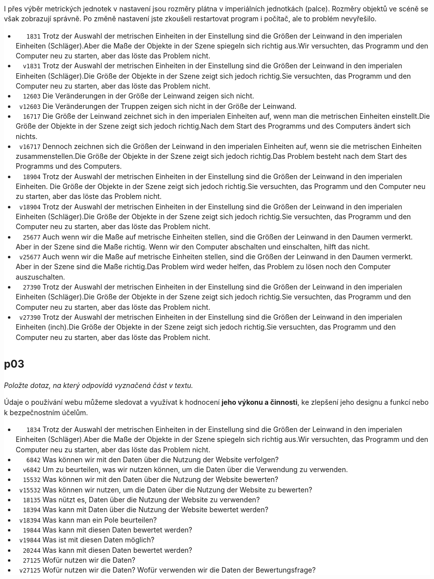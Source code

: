 I přes výběr metrických jednotek v nastavení jsou rozměry plátna v imperiálních jednotkách (palce). Rozměry objektů ve scéně se však zobrazují správně. Po změně nastavení jste zkoušeli restartovat program i počítač, ale to problém nevyřešilo.

- `   1831` Trotz der Auswahl der metrischen Einheiten in der Einstellung sind die Größen der Leinwand in den imperialen Einheiten (Schläger).Aber die Maße der Objekte in der Szene spiegeln sich richtig aus.Wir versuchten, das Programm und den Computer neu zu starten, aber das löste das Problem nicht.
- `  v1831` Trotz der Auswahl der metrischen Einheiten in der Einstellung sind die Größen der Leinwand in den imperialen Einheiten (Schläger).Die Größe der Objekte in der Szene zeigt sich jedoch richtig.Sie versuchten, das Programm und den Computer neu zu starten, aber das löste das Problem nicht.
- `  12603` Die Veränderungen in der Größe der Leinwand zeigen sich nicht.
- ` v12603` Die Veränderungen der Truppen zeigen sich nicht in der Größe der Leinwand.
- `  16717` Die Größe der Leinwand zeichnet sich in den imperialen Einheiten auf, wenn man die metrischen Einheiten einstellt.Die Größe der Objekte in der Szene zeigt sich jedoch richtig.Nach dem Start des Programms und des Computers ändert sich nichts.
- ` v16717` Dennoch zeichnen sich die Größen der Leinwand in den imperialen Einheiten auf, wenn sie die metrischen Einheiten zusammenstellen.Die Größe der Objekte in der Szene zeigt sich jedoch richtig.Das Problem besteht nach dem Start des Programms und des Computers.
- `  18904` Trotz der Auswahl der metrischen Einheiten in der Einstellung sind die Größen der Leinwand in den imperialen Einheiten. Die Größe der Objekte in der Szene zeigt sich jedoch richtig.Sie versuchten, das Programm und den Computer neu zu starten, aber das löste das Problem nicht.
- ` v18904` Trotz der Auswahl der metrischen Einheiten in der Einstellung sind die Größen der Leinwand in den imperialen Einheiten (Schläger).Die Größe der Objekte in der Szene zeigt sich jedoch richtig.Sie versuchten, das Programm und den Computer neu zu starten, aber das löste das Problem nicht.
- `  25677` Auch wenn wir die Maße auf metrische Einheiten stellen, sind die Größen der Leinwand in den Daumen vermerkt. Aber in der Szene sind die Maße richtig. Wenn wir den Computer abschalten und einschalten, hilft das nicht.
- ` v25677` Auch wenn wir die Maße auf metrische Einheiten stellen, sind die Größen der Leinwand in den Daumen vermerkt. Aber in der Szene sind die Maße richtig.Das Problem wird weder helfen, das Problem zu lösen noch den Computer auszuschalten.
- `  27390` Trotz der Auswahl der metrischen Einheiten in der Einstellung sind die Größen der Leinwand in den imperialen Einheiten (Schläger).Die Größe der Objekte in der Szene zeigt sich jedoch richtig.Sie versuchten, das Programm und den Computer neu zu starten, aber das löste das Problem nicht.
- ` v27390` Trotz der Auswahl der metrischen Einheiten in der Einstellung sind die Größen der Leinwand in den imperialen Einheiten (inch).Die Größe der Objekte in der Szene zeigt sich jedoch richtig.Sie versuchten, das Programm und den Computer neu zu starten, aber das löste das Problem nicht.



## p03
_Položte dotaz, na který odpovídá vyznačená část v textu._

Údaje o používání webu můžeme sledovat a využívat k hodnocení __jeho výkonu a činnosti__, ke zlepšení jeho designu a funkcí nebo k bezpečnostním účelům.

- `   1834` Trotz der Auswahl der metrischen Einheiten in der Einstellung sind die Größen der Leinwand in den imperialen Einheiten (Schläger).Aber die Maße der Objekte in der Szene spiegeln sich richtig aus.Wir versuchten, das Programm und den Computer neu zu starten, aber das löste das Problem nicht.
- `   6842` Was können wir mit den Daten über die Nutzung der Website verfolgen?
- `  v6842` Um zu beurteilen, was wir nutzen können, um die Daten über die Verwendung zu verwenden.
- `  15532` Was können wir mit den Daten über die Nutzung der Website bewerten?
- ` v15532` Was können wir nutzen, um die Daten über die Nutzung der Website zu bewerten?
- `  18135` Was nützt es, Daten über die Nutzung der Website zu verwenden?
- `  18394` Was kann mit Daten über die Nutzung der Website bewertet werden?
- ` v18394` Was kann man ein Pole beurteilen?
- `  19844` Was kann mit diesen Daten bewertet werden?
- ` v19844` Was ist mit diesen Daten möglich?
- `  20244` Was kann mit diesen Daten bewertet werden?
- `  27125` Wofür nutzen wir die Daten? 
- ` v27125` Wofür nutzen wir die Daten?  Wofür verwenden wir die Daten der Bewertungsfrage?
